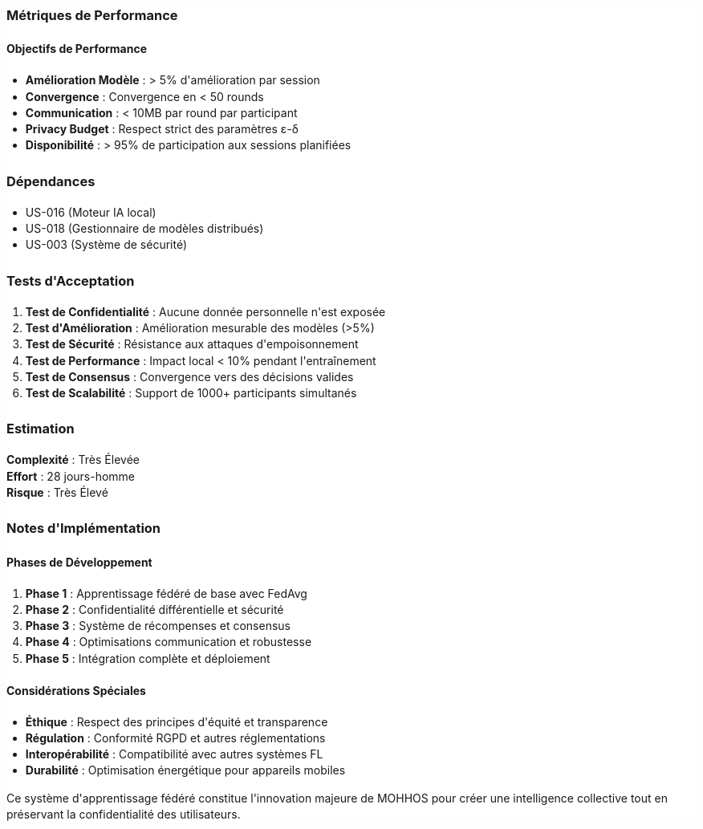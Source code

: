 ### Métriques de Performance

#### Objectifs de Performance
- **Amélioration Modèle** : > 5% d'amélioration par session
- **Convergence** : Convergence en < 50 rounds
- **Communication** : < 10MB par round par participant
- **Privacy Budget** : Respect strict des paramètres ε-δ
- **Disponibilité** : > 95% de participation aux sessions planifiées

### Dépendances
- US-016 (Moteur IA local)
- US-018 (Gestionnaire de modèles distribués)
- US-003 (Système de sécurité)

### Tests d'Acceptation
1. **Test de Confidentialité** : Aucune donnée personnelle n'est exposée
2. **Test d'Amélioration** : Amélioration mesurable des modèles (>5%)
3. **Test de Sécurité** : Résistance aux attaques d'empoisonnement
4. **Test de Performance** : Impact local < 10% pendant l'entraînement
5. **Test de Consensus** : Convergence vers des décisions valides
6. **Test de Scalabilité** : Support de 1000+ participants simultanés

### Estimation
**Complexité** : Très Élevée  
**Effort** : 28 jours-homme  
**Risque** : Très Élevé

### Notes d'Implémentation

#### Phases de Développement
1. **Phase 1** : Apprentissage fédéré de base avec FedAvg
2. **Phase 2** : Confidentialité différentielle et sécurité
3. **Phase 3** : Système de récompenses et consensus
4. **Phase 4** : Optimisations communication et robustesse
5. **Phase 5** : Intégration complète et déploiement

#### Considérations Spéciales
- **Éthique** : Respect des principes d'équité et transparence
- **Régulation** : Conformité RGPD et autres réglementations
- **Interopérabilité** : Compatibilité avec autres systèmes FL
- **Durabilité** : Optimisation énergétique pour appareils mobiles

Ce système d'apprentissage fédéré constitue l'innovation majeure de MOHHOS pour créer une intelligence collective tout en préservant la confidentialité des utilisateurs.